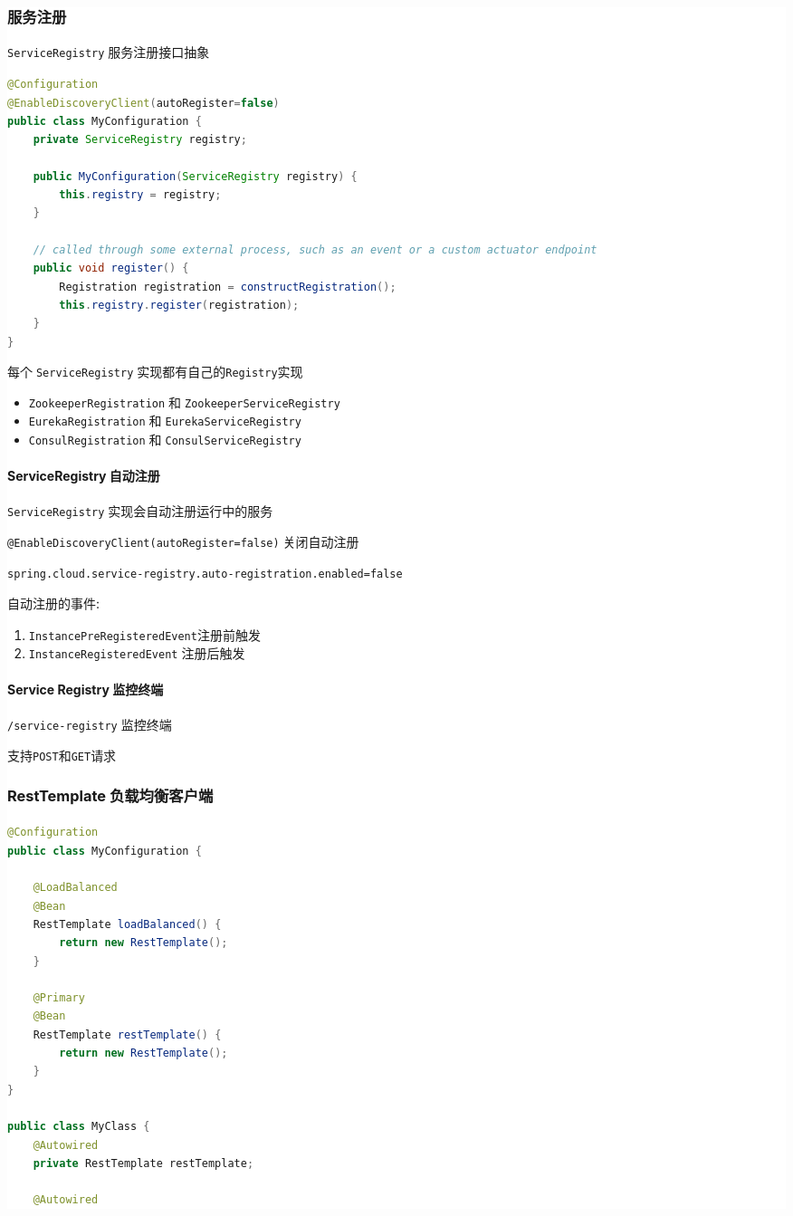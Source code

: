 ### 服务注册
`ServiceRegistry` 服务注册接口抽象


```java
@Configuration
@EnableDiscoveryClient(autoRegister=false)
public class MyConfiguration {
    private ServiceRegistry registry;

    public MyConfiguration(ServiceRegistry registry) {
        this.registry = registry;
    }

    // called through some external process, such as an event or a custom actuator endpoint
    public void register() {
        Registration registration = constructRegistration();
        this.registry.register(registration);
    }
}
```

每个 `ServiceRegistry` 实现都有自己的`Registry`实现
- `ZookeeperRegistration` 和 `ZookeeperServiceRegistry`
- `EurekaRegistration` 和 `EurekaServiceRegistry`
- `ConsulRegistration` 和 `ConsulServiceRegistry`

#### ServiceRegistry 自动注册
`ServiceRegistry` 实现会自动注册运行中的服务

`@EnableDiscoveryClient(autoRegister=false)` 关闭自动注册

`spring.cloud.service-registry.auto-registration.enabled=false`

自动注册的事件:
1. `InstancePreRegisteredEvent`注册前触发
2. `InstanceRegisteredEvent` 注册后触发

#### Service Registry 监控终端
`/service-registry` 监控终端

支持`POST`和`GET`请求

### RestTemplate 负载均衡客户端
```java
@Configuration
public class MyConfiguration {

    @LoadBalanced
    @Bean
    RestTemplate loadBalanced() {
        return new RestTemplate();
    }

    @Primary
    @Bean
    RestTemplate restTemplate() {
        return new RestTemplate();
    }
}

public class MyClass {
    @Autowired
    private RestTemplate restTemplate;

    @Autowired
```